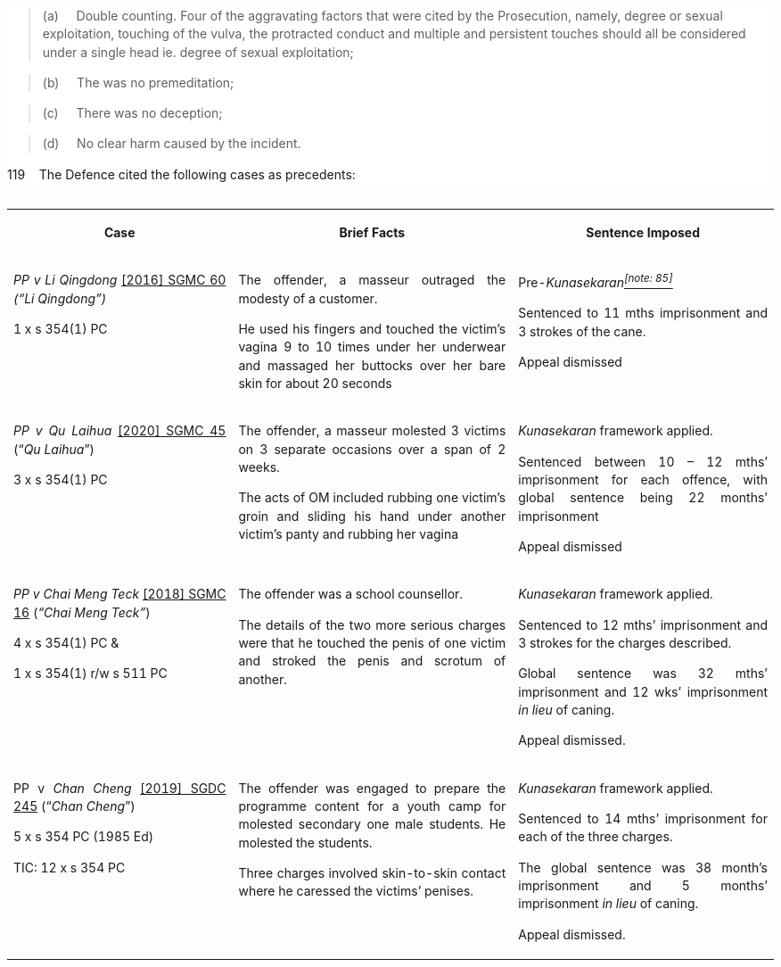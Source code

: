 > (a)     Double counting. Four of the aggravating factors that were cited by the Prosecution, namely, degree or sexual exploitation, touching of the vulva, the protracted conduct and multiple and persistent touches should all be considered under a single head ie. degree of sexual exploitation;

> (b)     The was no premeditation;

> (c)     There was no deception;

> (d)     No clear harm caused by the incident.

119    The Defence cited the following cases as precedents:

<table align="left" cellpadding="0" cellspacing="0" class="Judg-2-tblr" frame="all" pgwide="1"><colgroup><col width="29.3541291741652%"> <col width="36.4927014597081%"> <col width="34.1531693661268%"> </colgroup><tbody><tr><td align="left" class="br" rowspan="1" valign="top"><p align="center" class="Table-Para-1"><b>Case</b></p></td><td align="left" class="br" rowspan="1" valign="top"><p align="center" class="Table-Para-1"><b>Brief Facts</b></p></td><td align="left" class="b" rowspan="1" valign="top"><p align="center" class="Table-Para-1"><b>Sentence Imposed</b></p></td></tr><tr><td align="left" class="br" rowspan="1" valign="top"><p align="justify" class="Table-Para-1"><em>PP v Li Qingdong</em> <a class="pagecontent" href="javascript:viewPageContent('/Judgment/19794-SSP.xml')">[2016] SGMC 60</a> <em>(“Li Qingdong”)</em></p><p align="justify" class="Table-Para-1">1 x s 354(1) PC</p></td><td align="left" class="br" rowspan="1" valign="top"><p align="justify" class="Table-Para-1">The offender, a masseur outraged the modesty of a customer.</p><p align="justify" class="Table-Para-1">He used his fingers and touched the victim’s vagina 9 to 10 times under her underwear and massaged her buttocks over her bare skin for about 20 seconds</p></td><td align="left" class="b" rowspan="1" valign="top"><p align="justify" class="Table-Para-1">Pre-<em>Kunasekaran<span class="FootnoteRef"><a href="#Ftn_85" id="Ftn_85_1"><sup>[note: 85]</sup></a></span></em></p><p align="justify" class="Table-Para-1">Sentenced to 11 mths imprisonment and 3 strokes of the cane.</p><p align="justify" class="Table-Para-1">Appeal dismissed</p></td></tr><tr><td align="left" class="br" rowspan="1" valign="top"><p align="justify" class="Table-Para-1"><em>PP v Qu Laihua</em> <a class="pagecontent" href="javascript:viewPageContent('/Judgment/25217-SSP.xml')">[2020] SGMC 45</a> (“<em>Qu Laihua</em>”)</p><p align="justify" class="Table-Para-1">3 x s 354(1) PC</p></td><td align="left" class="br" rowspan="1" valign="top"><p align="justify" class="Table-Para-1">The offender, a masseur molested 3 victims on 3 separate occasions over a span of 2 weeks.</p><p align="justify" class="Table-Para-1">The acts of OM included rubbing one victim’s groin and sliding his hand under another victim’s panty and rubbing her vagina</p></td><td align="left" class="b" rowspan="1" valign="top"><p align="justify" class="Table-Para-1"><em>Kunasekaran</em> framework applied.</p><p align="justify" class="Table-Para-1">Sentenced between 10 – 12 mths’ imprisonment for each offence, with global sentence being 22 months’ imprisonment</p><p align="justify" class="Table-Para-1">Appeal dismissed</p></td></tr><tr><td align="left" class="br" rowspan="1" valign="top"><p align="justify" class="Table-Para-1"><em>PP v Chai Meng Teck</em> <a class="pagecontent" href="javascript:viewPageContent('/Judgment/21608-SSP.xml')">[2018] SGMC 16</a> (<em>“Chai Meng Teck”</em>)</p><p align="justify" class="Table-Para-1">4 x s 354(1) PC &amp;</p><p align="justify" class="Table-Para-1">1 x s 354(1) r/w s 511 PC</p></td><td align="left" class="br" rowspan="1" valign="top"><p align="justify" class="Table-Para-1">The offender was a school counsellor.</p><p align="justify" class="Table-Para-1">The details of the two more serious charges were that he touched the penis of one victim and stroked the penis and scrotum of another.</p></td><td align="left" class="b" rowspan="1" valign="top"><p align="justify" class="Table-Para-1"><em>Kunasekaran</em> framework applied.</p><p align="justify" class="Table-Para-1">Sentenced to 12 mths’ imprisonment and 3 strokes for the charges described.</p><p align="justify" class="Table-Para-1">Global sentence was 32 mths’ imprisonment and 12 wks’ imprisonment <em>in lieu</em> of caning.</p><p align="justify" class="Table-Para-1">Appeal dismissed.</p></td></tr><tr><td align="left" class="r" rowspan="1" valign="top"><p align="justify" class="Table-Para-1">PP v <em>Chan Cheng</em> <a class="pagecontent" href="javascript:viewPageContent('/Judgment/23822-SSP.xml')">[2019] SGDC 245</a> (“<em>Chan Cheng</em>”)</p><p align="justify" class="Table-Para-1">5 x s 354 PC (1985 Ed)</p><p align="justify" class="Table-Para-1">TIC: 12 x s 354 PC</p></td><td align="left" class="r" rowspan="1" valign="top"><p align="justify" class="Table-Para-1">The offender was engaged to prepare the programme content for a youth camp for molested secondary one male students. He molested the students.</p><p align="justify" class="Table-Para-1">Three charges involved skin-to-skin contact where he caressed the victims’ penises.</p></td><td align="left" class="" rowspan="1" valign="top"><p align="justify" class="Table-Para-1"><em>Kunasekaran</em> framework applied.</p><p align="justify" class="Table-Para-1">Sentenced to 14 mths’ imprisonment for each of the three charges.</p><p align="justify" class="Table-Para-1">The global sentence was 38 month’s imprisonment and 5 months’ imprisonment <em>in lieu</em> of caning.</p><p align="justify" class="Table-Para-1">Appeal dismissed.</p></td></tr></tbody></table>


[^1]: Note the Statement of Agreed Facts (“SOAF”) at PS1.
[^2]: Exhibit P7.
[^3]: See marked spots in Exhibit P9.
[^4]: Notes of Evidence (“NE”), 25 January 2021, at 43/1 – 3.
[^5]: NE, 25 January 2021, at 49/6.
[^6]: See location of touch at Exhibit P10.
[^7]: NE, 25 January 2021, at 48/13,
[^8]: NE, 25 January 2021, at 50/1 – 22.
[^9]: NE, 25 January 2021, at 53/1 – 3 and 53/24 – 26.
[^10]: NE, 25 January 2021, at 55/14 – 16.
[^11]: See Exhibit P7.
[^12]: Exhibit P7, messages from the Victim timed at 10:37 pm and at 10:38 pm.
[^13]: NE, 4 February 2021, at 11/13 – 19.
[^14]: Exhibit P1.
[^15]: Referred to as “DJ” in Exhibit P11.
[^16]: NE, 4 February 2021, at 27/6 – 7.
[^17]: NE, 4 February 2021, at 27/6 – 7 and from 27/24 to 28/15,
[^18]: Exhibit P11.
[^19]: NE, 4 February 2021, at 30/16.
[^20]: NE, 17 March 2021 at 9/16 – 19.
[^21]: Exhibit P6.
[^22]: Exhibit P5.
[^23]: See the Defence’s _Submission For No Case to Answer_ and the Prosecution’s _Skeletal Submission at the Close of Prosecution’s Case and Reply to Defence’s Submissions on No Case to Answer_.
[^24]: See s 230(1)(j) of the Criminal Procedure Code (Cap 68) (“CPC”).
[^25]: Although the word used is “waist”, what was actually described is the area around the tail bone.
[^26]: NE, 30 March 2021, at 43/1 – 3, 43/15 – 17 and 44/5 – 6.
[^27]: NE, 30 March 2021, at 48/26.
[^28]: NE, 30 March 2021, at 61/5 – 12.
[^29]: NE, 30 March 2021 at 67/10 – 11.
[^30]: A photograph of a pair of shorts was shown to the Court. The Prosecution and Defence both agreed that the pair of shorts worn by the Victim was similar to the one shown in the photograph.
[^31]: NE. 30 March 2021, at 57/10 - 11.
[^32]: NE, 26 January 2021, at 11/19 – 24.
[^33]: NE, 25 January 2021, at 55/10 – 16 and at 97/11 – 22.
[^34]: NE, 26 January 2021, at 63/1 – 9.
[^35]: NE, 26 January 2021, at 101/17 – 24.
[^36]: NE, 27 January 2021, at 53/1 – 3.
[^37]: Defence’s Closing Submissions (“DCS”) at \[129\] – \[122\].
[^38]: NE, 26 January 2021, at 110/21 – 26 and the text messages at P7, timed at 2238 hrs.
[^39]: NE, 26 January 2021, from 114/7 to 117/13.
[^40]: NE 4 February 2021, from 27/1 to 29/15.
[^41]: NE, 4 February 2021, from 27/28 - 28/15.
[^42]: NE, 4 February 2021, at 28/19 – 23.
[^43]: DCS at \[104\].
[^44]: NE, 17 March 2021, at 9/7 – 28.
[^45]: NE, 17 March 2021, at 9/29 – 31.
[^46]: NE, 17 March 2021, 10/9 – 31.
[^47]: See Exhibits P7 and P11 respectively.
[^48]: See P7, message timed at 10:37 PM.
[^49]: See P7, message timed at 10:28 PM.
[^50]: See P11, message timed at 11:27:25 PM on 3/5/19.
[^51]: _PP v. Willet Ong Tat Kee_ (MAC-901369-2018 & Ors).
[^52]: NE, 4 February 2021, at 34/4 – 18.
[^53]: See P11, messages timed at 12:05:05 AM; 12:21:35 AM; 12:24:13AM, all on 4/5/19.
[^54]: See Exhibit P1.
[^55]: DCS from \[146\] to \[164\].
[^56]: See Exhibit P11. Text message timed at 10:56:58 PM on 3 May 2019.
[^57]: IO Jeremy Kuan was not called to give evidence and the accused’s statement was admitted and marked as P12.
[^58]: NE, 31 March 2021, from 45/18 to 46/6.
[^59]: Exhibit P12, A7.
[^60]: NE, 31 March 2021, from 46/18 to 48/9.
[^61]: Exhibit P12, A9.
[^62]: NE, 31 March 2021, from 48/21 to 50/15.
[^63]: Exhibit P12, A9
[^64]: NE, 31 March 2021, from 52/5 to 53/14.
[^65]: Exhibit P12, A11 & A13.
[^66]: NE, 31 March 2021, from 53/32 to 55/1.
[^67]: Exhibit P12, A14.
[^68]: NE, 31 March 2021, from 43/31 to 44/9.
[^69]: Exhibit P12, A12.
[^70]: See DCS at \[165\] – \[168\] and the Defence’s Submissions in Reply to Prosecution’s Closing Submissions (“DRS”) at \[53\] – \[58\].
[^71]: NE, 30 March 2021, at 44/25 – 31.
[^72]: NE, 30 March 2021, at 45/6 – 9.
[^73]: NE, 31 March 2021, at 88/1-5
[^74]: Prosecution’s Closing Submissions (“PCS”) at \[67\].
[^75]: NE, 25 January 2021, at 94/5 – 25.
[^76]: NE, 25 January 2021, at 47/28 – 30.
[^77]: DCS at \[43\] – \[67\].
[^78]: P12.
[^79]: DCS at \[50\].
[^80]: Prosecution’s Reply to Defence’s Closing Submissions (“PRS”) at \[7\].
[^81]: Per _Xu Yuanchen_ at \[35\].
[^82]: DCS at \[57\].
[^83]: Per _Xu Yuanchen_ at \[42\].
[^84]: Per _Xu Yuanchen_ at \[38\].
[^85]: Note that at \[39(a)\] of the Plea in Mitigation (“PIM”), the Defence had submitted that the trial court had applied the _Kunasekaran_ sentencing framework. This appears to be incorrect as the decision in _Kunasekaran_ was only determined by the High Court on 11 January 2018.
[^86]: PIM at \[39(d)\].
[^87]: Prosecution’s Address on Sentence (“PAS”) at \[8\].
[^88]: NE, 25 January 2021, at 48/5 – 10.
[^89]: _Qu Laihua_ at \[361\].
[^90]: NE, 25 January 2021, from 74/2 – 75/5.
